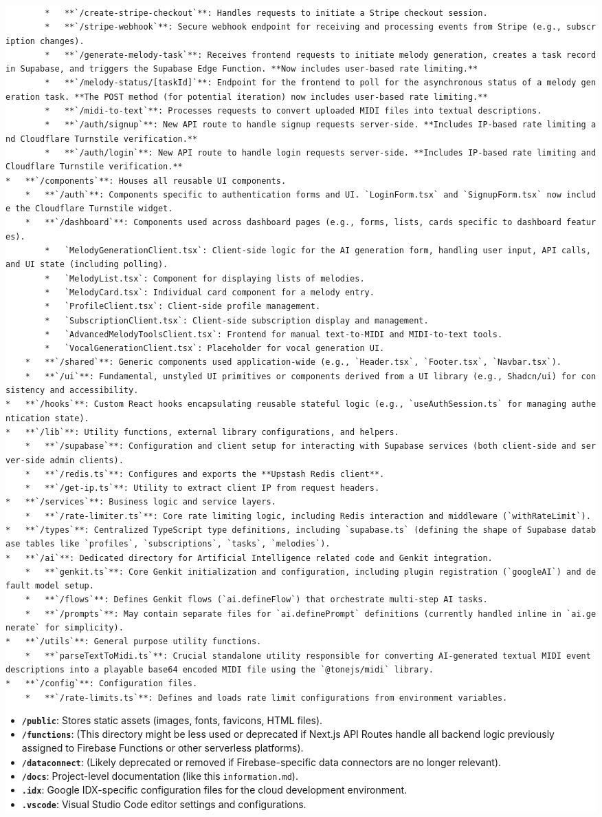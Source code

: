             *   **`/create-stripe-checkout`**: Handles requests to initiate a Stripe checkout session.
            *   **`/stripe-webhook`**: Secure webhook endpoint for receiving and processing events from Stripe (e.g., subscription changes).
            *   **`/generate-melody-task`**: Receives frontend requests to initiate melody generation, creates a task record in Supabase, and triggers the Supabase Edge Function. **Now includes user-based rate limiting.**
            *   **`/melody-status/[taskId]`**: Endpoint for the frontend to poll for the asynchronous status of a melody generation task. **The POST method (for potential iteration) now includes user-based rate limiting.**
            *   **`/midi-to-text`**: Processes requests to convert uploaded MIDI files into textual descriptions.
            *   **`/auth/signup`**: New API route to handle signup requests server-side. **Includes IP-based rate limiting and Cloudflare Turnstile verification.**
            *   **`/auth/login`**: New API route to handle login requests server-side. **Includes IP-based rate limiting and Cloudflare Turnstile verification.**
    *   **`/components`**: Houses all reusable UI components.
        *   **`/auth`**: Components specific to authentication forms and UI. `LoginForm.tsx` and `SignupForm.tsx` now include the Cloudflare Turnstile widget.
        *   **`/dashboard`**: Components used across dashboard pages (e.g., forms, lists, cards specific to dashboard features).
            *   `MelodyGenerationClient.tsx`: Client-side logic for the AI generation form, handling user input, API calls, and UI state (including polling).
            *   `MelodyList.tsx`: Component for displaying lists of melodies.
            *   `MelodyCard.tsx`: Individual card component for a melody entry.
            *   `ProfileClient.tsx`: Client-side profile management.
            *   `SubscriptionClient.tsx`: Client-side subscription display and management.
            *   `AdvancedMelodyToolsClient.tsx`: Frontend for manual text-to-MIDI and MIDI-to-text tools.
            *   `VocalGenerationClient.tsx`: Placeholder for vocal generation UI.
        *   **`/shared`**: Generic components used application-wide (e.g., `Header.tsx`, `Footer.tsx`, `Navbar.tsx`).
        *   **`/ui`**: Fundamental, unstyled UI primitives or components derived from a UI library (e.g., Shadcn/ui) for consistency and accessibility.
    *   **`/hooks`**: Custom React hooks encapsulating reusable stateful logic (e.g., `useAuthSession.ts` for managing authentication state).
    *   **`/lib`**: Utility functions, external library configurations, and helpers.
        *   **`/supabase`**: Configuration and client setup for interacting with Supabase services (both client-side and server-side admin clients).
        *   **`/redis.ts`**: Configures and exports the **Upstash Redis client**.
        *   **`/get-ip.ts`**: Utility to extract client IP from request headers.
    *   **`/services`**: Business logic and service layers.
        *   **`/rate-limiter.ts`**: Core rate limiting logic, including Redis interaction and middleware (`withRateLimit`).
    *   **`/types`**: Centralized TypeScript type definitions, including `supabase.ts` (defining the shape of Supabase database tables like `profiles`, `subscriptions`, `tasks`, `melodies`).
    *   **`/ai`**: Dedicated directory for Artificial Intelligence related code and Genkit integration.
        *   **`genkit.ts`**: Core Genkit initialization and configuration, including plugin registration (`googleAI`) and default model setup.
        *   **`/flows`**: Defines Genkit flows (`ai.defineFlow`) that orchestrate multi-step AI tasks.
        *   **`/prompts`**: May contain separate files for `ai.definePrompt` definitions (currently handled inline in `ai.generate` for simplicity).
    *   **`/utils`**: General purpose utility functions.
        *   **`parseTextToMidi.ts`**: Crucial standalone utility responsible for converting AI-generated textual MIDI event descriptions into a playable base64 encoded MIDI file using the `@tonejs/midi` library.
    *   **`/config`**: Configuration files.
        *   **`/rate-limits.ts`**: Defines and loads rate limit configurations from environment variables.
*   **`/public`**: Stores static assets (images, fonts, favicons, HTML files).
*   **`/functions`**: (This directory might be less used or deprecated if Next.js API Routes handle all backend logic previously assigned to Firebase Functions or other serverless platforms).
*   **`/dataconnect`**: (Likely deprecated or removed if Firebase-specific data connectors are no longer relevant).
*   **`/docs`**: Project-level documentation (like this `information.md`).
*   **`.idx`**: Google IDX-specific configuration files for the cloud development environment.
*   **`.vscode`**: Visual Studio Code editor settings and configurations.